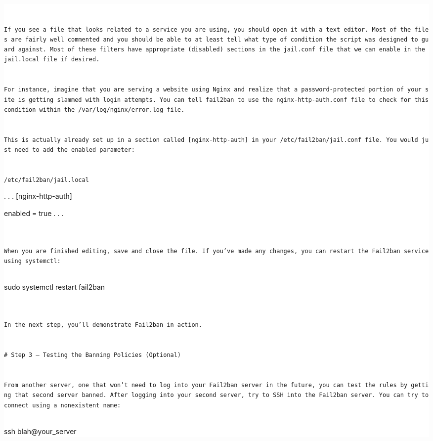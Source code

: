 
```


If you see a file that looks related to a service you are using, you should open it with a text editor. Most of the files are fairly well commented and you should be able to at least tell what type of condition the script was designed to guard against. Most of these filters have appropriate (disabled) sections in the jail.conf file that we can enable in the jail.local file if desired.


For instance, imagine that you are serving a website using Nginx and realize that a password-protected portion of your site is getting slammed with login attempts. You can tell fail2ban to use the nginx-http-auth.conf file to check for this condition within the /var/log/nginx/error.log file.


This is actually already set up in a section called [nginx-http-auth] in your /etc/fail2ban/jail.conf file. You would just need to add the enabled parameter:


/etc/fail2ban/jail.local
```
. . .
[nginx-http-auth]

enabled = true
. . .

```


When you are finished editing, save and close the file. If you’ve made any changes, you can restart the Fail2ban service using systemctl:


```
sudo systemctl restart fail2ban


```


In the next step, you’ll demonstrate Fail2ban in action.


# Step 3 — Testing the Banning Policies (Optional)


From another server, one that won’t need to log into your Fail2ban server in the future, you can test the rules by getting that second server banned. After logging into your second server, try to SSH into the Fail2ban server. You can try to connect using a nonexistent name:


```
ssh blah@your_server
